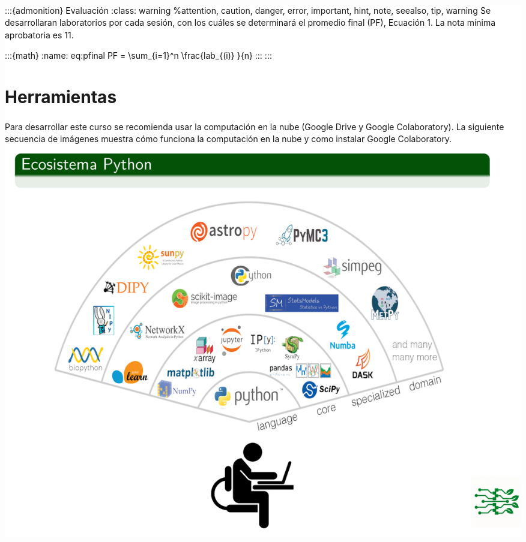 :::{admonition} Evaluación
:class: warning %attention, caution, danger, error, important, hint, note, seealso, tip, warning
Se desarrollaran laboratorios por cada sesión, con los cuáles se determinará el promedio final (PF), Ecuación 1. La nota mínima
aprobatoria es 11.

:::{math}
:name: eq:pfinal
 PF = \sum_{i=1}^n  \frac{lab_{(i)} }{n}
:::
:::

# Herramientas
Para desarrollar este curso se recomienda usar la computación en la nube (Google Drive y Google Colaboratory). La siguiente secuencia de imágenes muestra cómo funciona la computación en la nube y como instalar
Google Colaboratory.

<div class="languages-slideshow-container">
  <img class="languages-slides active" src="https://github.com/vrrp/sachabook_modulo1/blob/main/docs/images/cloudComputing/cc1.png?raw=true" alt="Imagen 0: Evolución 0">